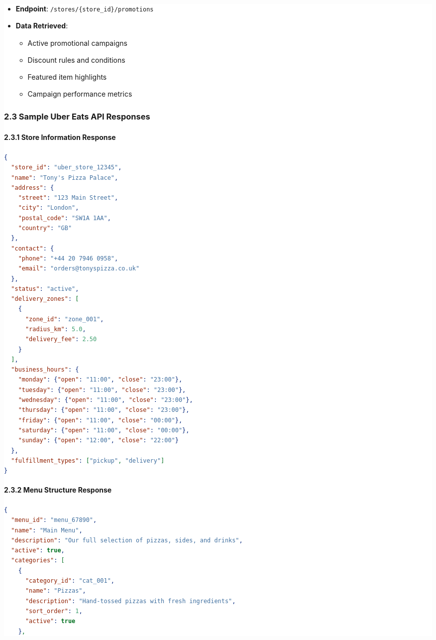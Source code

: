 * **Endpoint**: `/stores/{store_id}/promotions`

* **Data Retrieved**:

  * Active promotional campaigns

  * Discount rules and conditions

  * Featured item highlights

  * Campaign performance metrics

### 2.3 Sample Uber Eats API Responses

#### 2.3.1 Store Information Response

```json
{
  "store_id": "uber_store_12345",
  "name": "Tony's Pizza Palace",
  "address": {
    "street": "123 Main Street",
    "city": "London",
    "postal_code": "SW1A 1AA",
    "country": "GB"
  },
  "contact": {
    "phone": "+44 20 7946 0958",
    "email": "orders@tonyspizza.co.uk"
  },
  "status": "active",
  "delivery_zones": [
    {
      "zone_id": "zone_001",
      "radius_km": 5.0,
      "delivery_fee": 2.50
    }
  ],
  "business_hours": {
    "monday": {"open": "11:00", "close": "23:00"},
    "tuesday": {"open": "11:00", "close": "23:00"},
    "wednesday": {"open": "11:00", "close": "23:00"},
    "thursday": {"open": "11:00", "close": "23:00"},
    "friday": {"open": "11:00", "close": "00:00"},
    "saturday": {"open": "11:00", "close": "00:00"},
    "sunday": {"open": "12:00", "close": "22:00"}
  },
  "fulfillment_types": ["pickup", "delivery"]
}
```

#### 2.3.2 Menu Structure Response

```json
{
  "menu_id": "menu_67890",
  "name": "Main Menu",
  "description": "Our full selection of pizzas, sides, and drinks",
  "active": true,
  "categories": [
    {
      "category_id": "cat_001",
      "name": "Pizzas",
      "description": "Hand-tossed pizzas with fresh ingredients",
      "sort_order": 1,
      "active": true
    },
```